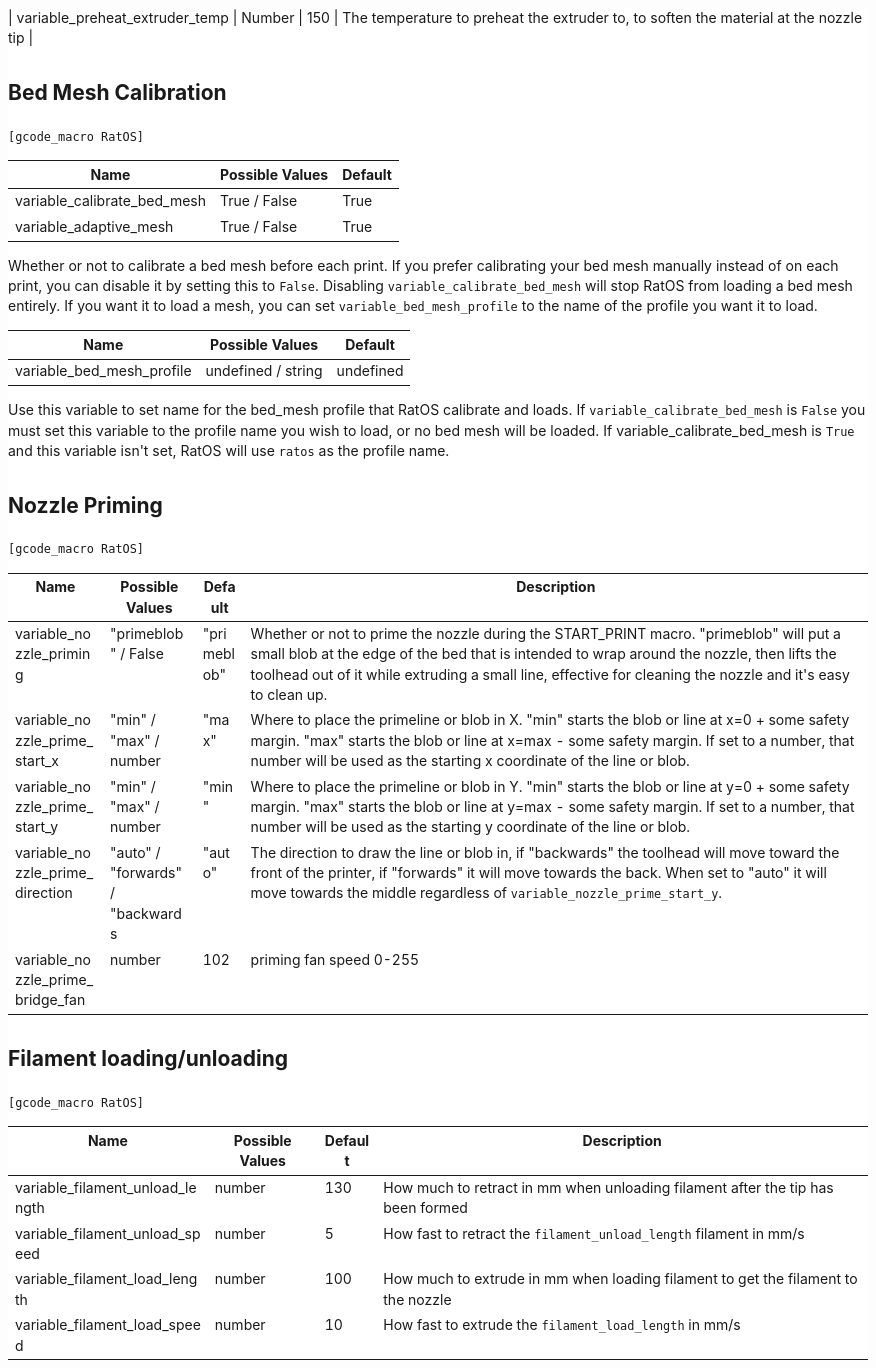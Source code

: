 | variable_preheat_extruder_temp | Number          | 150     | The temperature to preheat the extruder to, to soften the material at the nozzle tip                                                                                                                                                                                                                                                                                                                                                                        |

## Bed Mesh Calibration

`[gcode_macro RatOS]`

| Name                        | Possible Values | Default |
| --------------------------- | --------------- | ------- |
| variable_calibrate_bed_mesh | True / False    | True    |
| variable_adaptive_mesh      | True / False    | True    |

Whether or not to calibrate a bed mesh before each print. If you prefer calibrating your bed mesh manually instead of on each print, you can disable it by setting this to `False`. Disabling `variable_calibrate_bed_mesh` will stop RatOS from loading a bed mesh entirely. If you want it to load a mesh, you can set `variable_bed_mesh_profile` to the name of the profile you want it to load.

| Name                      | Possible Values    | Default   |
| ------------------------- | ------------------ | --------- |
| variable_bed_mesh_profile | undefined / string | undefined |

Use this variable to set name for the bed_mesh profile that RatOS calibrate and loads. If `variable_calibrate_bed_mesh` is `False` you must set this variable to the profile name you wish to load, or no bed mesh will be loaded. If variable_calibrate_bed_mesh is `True` and this variable isn't set, RatOS will use `ratos` as the profile name.

## Nozzle Priming

`[gcode_macro RatOS]`

| Name                             | Possible Values                  | Default     | Description                                                                                                                                                                                                                                                                                        |
| -------------------------------- | -------------------------------- | ----------- | -------------------------------------------------------------------------------------------------------------------------------------------------------------------------------------------------------------------------------------------------------------------------------------------------- |
| variable_nozzle_priming          | "primeblob" / False              | "primeblob" | Whether or not to prime the nozzle during the START_PRINT macro. "primeblob" will put a small blob at the edge of the bed that is intended to wrap around the nozzle, then lifts the toolhead out of it while extruding a small line, effective for cleaning the nozzle and it's easy to clean up. |
| variable_nozzle_prime_start_x    | "min" / "max" / number           | "max"       | Where to place the primeline or blob in X. "min" starts the blob or line at x=0 + some safety margin. "max" starts the blob or line at x=max - some safety margin. If set to a number, that number will be used as the starting x coordinate of the line or blob.                                  |
| variable_nozzle_prime_start_y    | "min" / "max" / number           | "min"       | Where to place the primeline or blob in Y. "min" starts the blob or line at y=0 + some safety margin. "max" starts the blob or line at y=max - some safety margin. If set to a number, that number will be used as the starting y coordinate of the line or blob.                                  |
| variable_nozzle_prime_direction  | "auto" / "forwards" / "backwards | "auto"      | The direction to draw the line or blob in, if "backwards" the toolhead will move toward the front of the printer, if "forwards" it will move towards the back. When set to "auto" it will move towards the middle regardless of `variable_nozzle_prime_start_y`.                                   |
| variable_nozzle_prime_bridge_fan | number                           | 102         | priming fan speed 0-255                                                                                                                                                                                                                                                                            |

## Filament loading/unloading

`[gcode_macro RatOS]`

| Name                            | Possible Values | Default | Description                                                                       |
| ------------------------------- | --------------- | ------- | --------------------------------------------------------------------------------- |
| variable_filament_unload_length | number          | 130     | How much to retract in mm when unloading filament after the tip has been formed   |
| variable_filament_unload_speed  | number          | 5       | How fast to retract the `filament_unload_length` filament in mm/s                 |
| variable_filament_load_length   | number          | 100     | How much to extrude in mm when loading filament to get the filament to the nozzle |
| variable_filament_load_speed    | number          | 10      | How fast to extrude the `filament_load_length` in mm/s                            |
